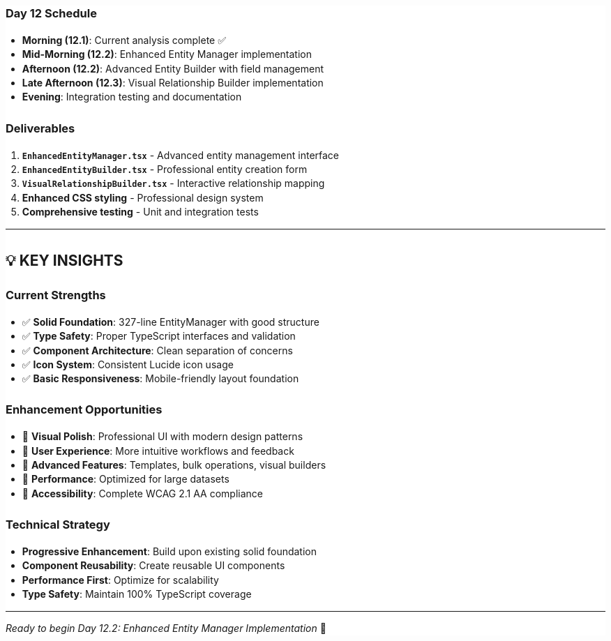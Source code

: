 ### **Day 12 Schedule**
- **Morning (12.1)**: Current analysis complete ✅ 
- **Mid-Morning (12.2)**: Enhanced Entity Manager implementation
- **Afternoon (12.2)**: Advanced Entity Builder with field management
- **Late Afternoon (12.3)**: Visual Relationship Builder implementation
- **Evening**: Integration testing and documentation

### **Deliverables**
1. **`EnhancedEntityManager.tsx`** - Advanced entity management interface
2. **`EnhancedEntityBuilder.tsx`** - Professional entity creation form
3. **`VisualRelationshipBuilder.tsx`** - Interactive relationship mapping
4. **Enhanced CSS styling** - Professional design system
5. **Comprehensive testing** - Unit and integration tests

---

## 💡 **KEY INSIGHTS**

### **Current Strengths**
- ✅ **Solid Foundation**: 327-line EntityManager with good structure
- ✅ **Type Safety**: Proper TypeScript interfaces and validation
- ✅ **Component Architecture**: Clean separation of concerns
- ✅ **Icon System**: Consistent Lucide icon usage
- ✅ **Basic Responsiveness**: Mobile-friendly layout foundation

### **Enhancement Opportunities**
- 🎯 **Visual Polish**: Professional UI with modern design patterns
- 🎯 **User Experience**: More intuitive workflows and feedback
- 🎯 **Advanced Features**: Templates, bulk operations, visual builders
- 🎯 **Performance**: Optimized for large datasets
- 🎯 **Accessibility**: Complete WCAG 2.1 AA compliance

### **Technical Strategy**
- **Progressive Enhancement**: Build upon existing solid foundation
- **Component Reusability**: Create reusable UI components
- **Performance First**: Optimize for scalability
- **Type Safety**: Maintain 100% TypeScript coverage

---

*Ready to begin Day 12.2: Enhanced Entity Manager Implementation* 🚀